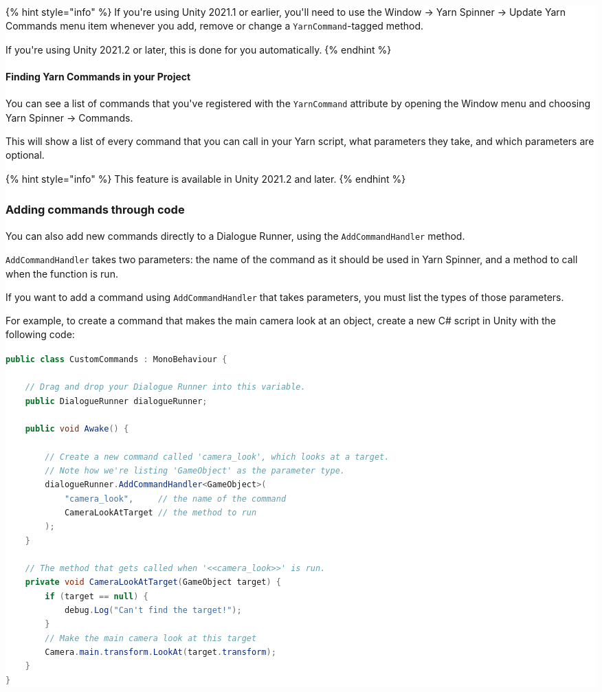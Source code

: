 {% hint style="info" %}
If you're using Unity 2021.1 or earlier, you'll need to use the Window -> Yarn Spinner -> Update Yarn Commands menu item whenever you add, remove or change a `YarnCommand`-tagged method.

If you're using Unity 2021.2 or later, this is done for you automatically.
{% endhint %}

#### Finding Yarn Commands in your Project

You can see a list of commands that you've registered with the `YarnCommand` attribute by opening the Window menu and choosing Yarn Spinner -> Commands.

This will show a list of every command that you can call in your Yarn script, what parameters they take, and which parameters are optional.

{% hint style="info" %}
This feature is available in Unity 2021.2 and later.
{% endhint %}

### Adding commands through code

You can also add new commands directly to a Dialogue Runner, using the `AddCommandHandler` method.

`AddCommandHandler` takes two parameters: the name of the command as it should be used in Yarn Spinner, and a method to call when the function is run.

If you want to add a command using `AddCommandHandler` that takes parameters, you must list the types of those parameters.

For example, to create a command that makes the main camera look at an object, create a new C# script in Unity with the following code:

```csharp
public class CustomCommands : MonoBehaviour {    

    // Drag and drop your Dialogue Runner into this variable.
    public DialogueRunner dialogueRunner;

    public void Awake() {

        // Create a new command called 'camera_look', which looks at a target. 
        // Note how we're listing 'GameObject' as the parameter type.
        dialogueRunner.AddCommandHandler<GameObject>(
            "camera_look",     // the name of the command
            CameraLookAtTarget // the method to run
        );
    }

    // The method that gets called when '<<camera_look>>' is run.
    private void CameraLookAtTarget(GameObject target) {
        if (target == null) {
            debug.Log("Can't find the target!");
        }
        // Make the main camera look at this target
        Camera.main.transform.LookAt(target.transform);
    }    
}
```
